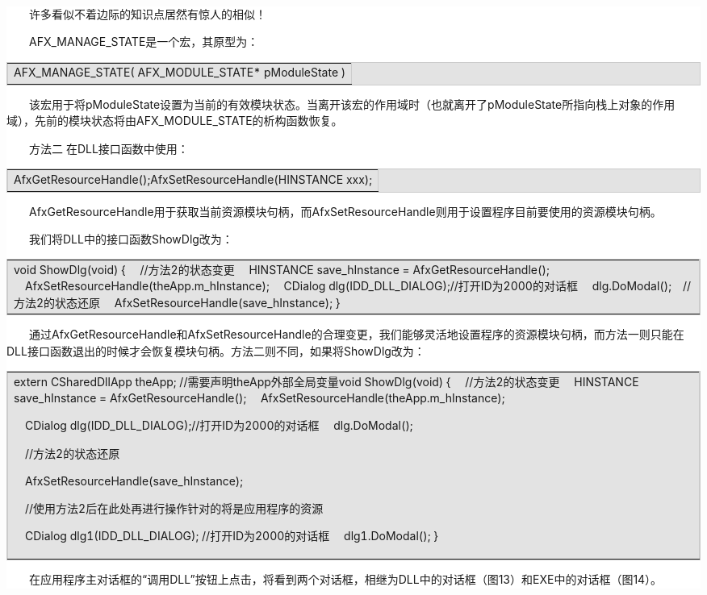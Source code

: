 　　许多看似不着边际的知识点居然有惊人的相似！

　　AFX_MANAGE_STATE是一个宏，其原型为：
<table border="1" bgColor="#e3e3e3" align="center" width="90%" borderColor="#cccccc">
<tr>
<td>AFX_MANAGE_STATE( AFX_MODULE_STATE* pModuleState )</td>
</tr>
</table>
　　该宏用于将pModuleState设置为当前的有效模块状态。当离开该宏的作用域时（也就离开了pModuleState所指向栈上对象的作用域），先前的模块状态将由AFX_MODULE_STATE的析构函数恢复。

　　方法二 在DLL接口函数中使用：
<table border="1" bgColor="#e3e3e3" align="center" width="90%" borderColor="#cccccc">
<tr>
<td>AfxGetResourceHandle();AfxSetResourceHandle(HINSTANCE xxx);</td>
</tr>
</table>
　　AfxGetResourceHandle用于获取当前资源模块句柄，而AfxSetResourceHandle则用于设置程序目前要使用的资源模块句柄。

　　我们将DLL中的接口函数ShowDlg改为：
<table border="1" bgColor="#e3e3e3" align="center" width="90%" borderColor="#cccccc">
<tr>
<td>void ShowDlg(void)
{
　//方法2的状态变更
　HINSTANCE save_hInstance = AfxGetResourceHandle();
　AfxSetResourceHandle(theApp.m_hInstance);
　CDialog dlg(IDD_DLL_DIALOG);//打开ID为2000的对话框
　dlg.DoModal();　//方法2的状态还原
　AfxSetResourceHandle(save_hInstance);
}</td>
</tr>
</table>
　　通过AfxGetResourceHandle和AfxSetResourceHandle的合理变更，我们能够灵活地设置程序的资源模块句柄，而方法一则只能在DLL接口函数退出的时候才会恢复模块句柄。方法二则不同，如果将ShowDlg改为：
<table border="1" bgColor="#e3e3e3" align="center" width="90%" borderColor="#cccccc">
<tr>
<td>extern CSharedDllApp theApp; //需要声明theApp外部全局变量void ShowDlg(void)
{
　//方法2的状态变更
　HINSTANCE save_hInstance = AfxGetResourceHandle();
　AfxSetResourceHandle(theApp.m_hInstance);

　CDialog dlg(IDD_DLL_DIALOG);//打开ID为2000的对话框
　dlg.DoModal();

　//方法2的状态还原

　AfxSetResourceHandle(save_hInstance);

　//使用方法2后在此处再进行操作针对的将是应用程序的资源

　CDialog dlg1(IDD_DLL_DIALOG); //打开ID为2000的对话框
　dlg1.DoModal();
}</td>
</tr>
</table>
　　在应用程序主对话框的“调用DLL”按钮上点击，将看到两个对话框，相继为DLL中的对话框（图13）和EXE中的对话框（图14）。
